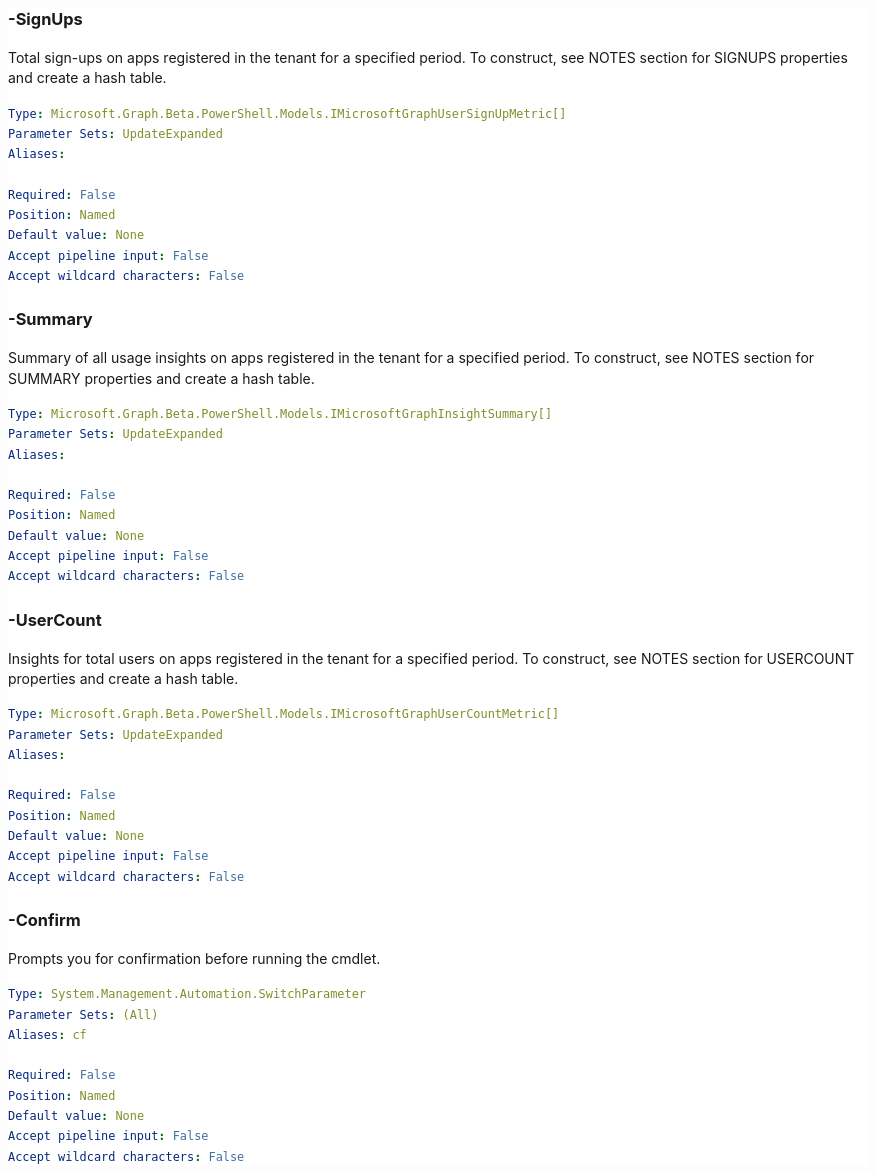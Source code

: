 ### -SignUps
Total sign-ups on apps registered in the tenant for a specified period.
To construct, see NOTES section for SIGNUPS properties and create a hash table.

```yaml
Type: Microsoft.Graph.Beta.PowerShell.Models.IMicrosoftGraphUserSignUpMetric[]
Parameter Sets: UpdateExpanded
Aliases:

Required: False
Position: Named
Default value: None
Accept pipeline input: False
Accept wildcard characters: False
```

### -Summary
Summary of all usage insights on apps registered in the tenant for a specified period.
To construct, see NOTES section for SUMMARY properties and create a hash table.

```yaml
Type: Microsoft.Graph.Beta.PowerShell.Models.IMicrosoftGraphInsightSummary[]
Parameter Sets: UpdateExpanded
Aliases:

Required: False
Position: Named
Default value: None
Accept pipeline input: False
Accept wildcard characters: False
```

### -UserCount
Insights for total users on apps registered in the tenant for a specified period.
To construct, see NOTES section for USERCOUNT properties and create a hash table.

```yaml
Type: Microsoft.Graph.Beta.PowerShell.Models.IMicrosoftGraphUserCountMetric[]
Parameter Sets: UpdateExpanded
Aliases:

Required: False
Position: Named
Default value: None
Accept pipeline input: False
Accept wildcard characters: False
```

### -Confirm
Prompts you for confirmation before running the cmdlet.

```yaml
Type: System.Management.Automation.SwitchParameter
Parameter Sets: (All)
Aliases: cf

Required: False
Position: Named
Default value: None
Accept pipeline input: False
Accept wildcard characters: False
```
